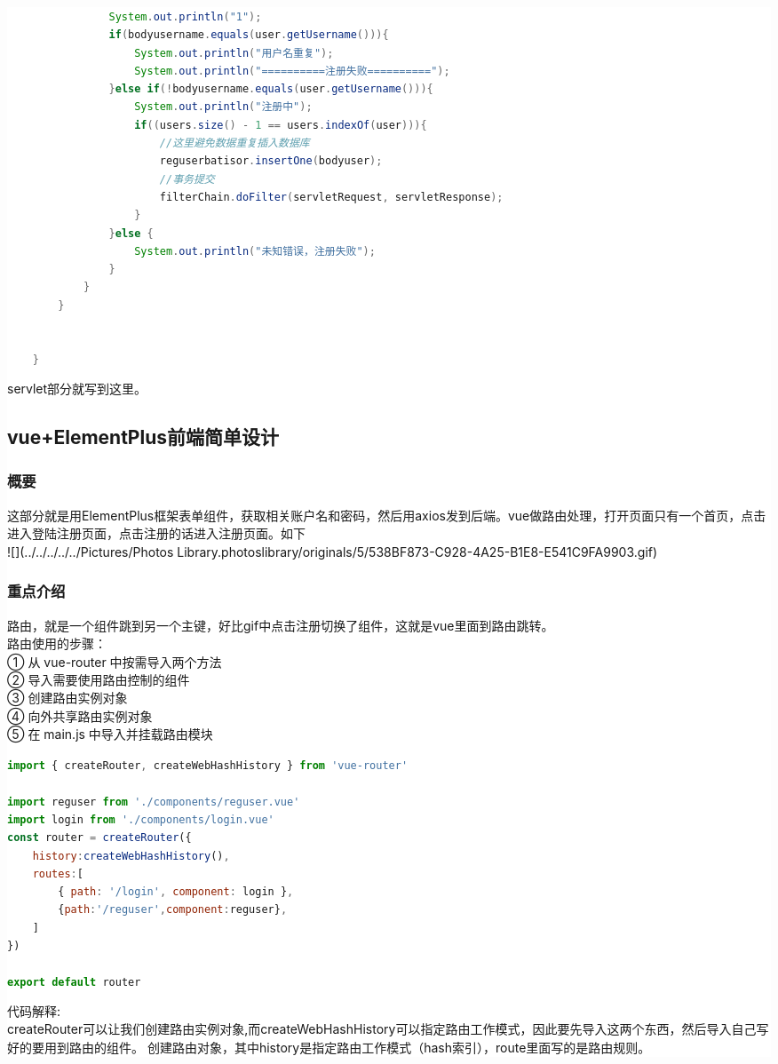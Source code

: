 ```java
                System.out.println("1");
                if(bodyusername.equals(user.getUsername())){
                    System.out.println("用户名重复");
                    System.out.println("==========注册失败==========");
                }else if(!bodyusername.equals(user.getUsername())){
                    System.out.println("注册中");
                    if((users.size() - 1 == users.indexOf(user))){
                        //这里避免数据重复插入数据库
                        reguserbatisor.insertOne(bodyuser);
                        //事务提交
                        filterChain.doFilter(servletRequest, servletResponse);
                    }
                }else {
                    System.out.println("未知错误，注册失败");
                }
            }
        }


    }
```
servlet部分就写到这里。
## vue+ElementPlus前端简单设计

### 概要
这部分就是用ElementPlus框架表单组件，获取相关账户名和密码，然后用axios发到后端。vue做路由处理，打开页面只有一个首页，点击进入登陆注册页面，点击注册的话进入注册页面。如下<br>
![](../../../../../Pictures/Photos Library.photoslibrary/originals/5/538BF873-C928-4A25-B1E8-E541C9FA9903.gif)
### 重点介绍
路由，就是一个组件跳到另一个主键，好比gif中点击注册切换了组件，这就是vue里面到路由跳转。<br>
路由使用的步骤：<br>
① 从 vue-router 中按需导入两个方法<br>
② 导入需要使用路由控制的组件<br>
③ 创建路由实例对象<br>
④ 向外共享路由实例对象<br>
⑤ 在 main.js 中导入并挂载路由模块<br>
```js
import { createRouter, createWebHashHistory } from 'vue-router'

import reguser from './components/reguser.vue'
import login from './components/login.vue'
const router = createRouter({
    history:createWebHashHistory(),
    routes:[
        { path: '/login', component: login },
        {path:'/reguser',component:reguser},
    ]
})

export default router
```
代码解释:<br>
createRouter可以让我们创建路由实例对象,而createWebHashHistory可以指定路由工作模式，因此要先导入这两个东西，然后导入自己写好的要用到路由的组件。
创建路由对象，其中history是指定路由工作模式（hash索引），route里面写的是路由规则。

